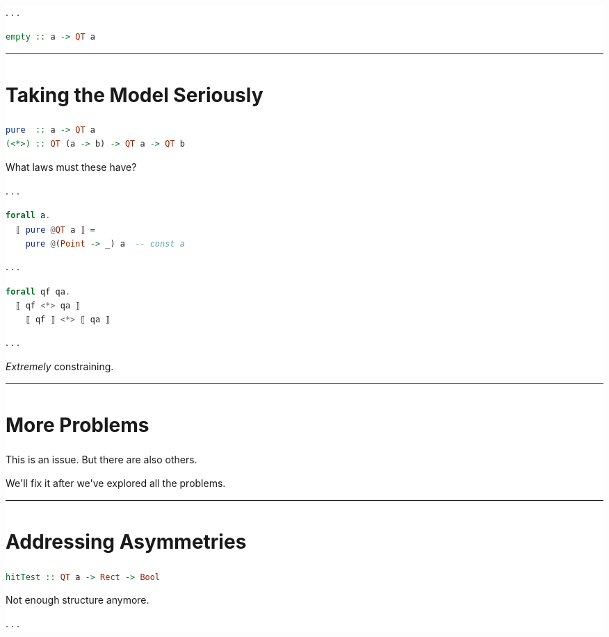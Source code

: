 . . .

```haskell
empty :: a -> QT a
```

---

# Taking the Model Seriously

```haskell
pure  :: a -> QT a
(<*>) :: QT (a -> b) -> QT a -> QT b
```

What laws must these have?

. . .

```haskell
forall a.
  ⟦ pure @QT a ⟧ =
    pure @(Point -> _) a  -- const a
```

. . .


```haskell
forall qf qa.
  ⟦ qf <*> qa ⟧
    ⟦ qf ⟧ <*> ⟦ qa ⟧
```

. . .

*Extremely* constraining.

---

# More Problems

This is an issue. But there are also others.

We'll fix it after we've explored all the problems.

---

# Addressing Asymmetries

```haskell
hitTest :: QT a -> Rect -> Bool
```

Not enough structure anymore.

. . .
